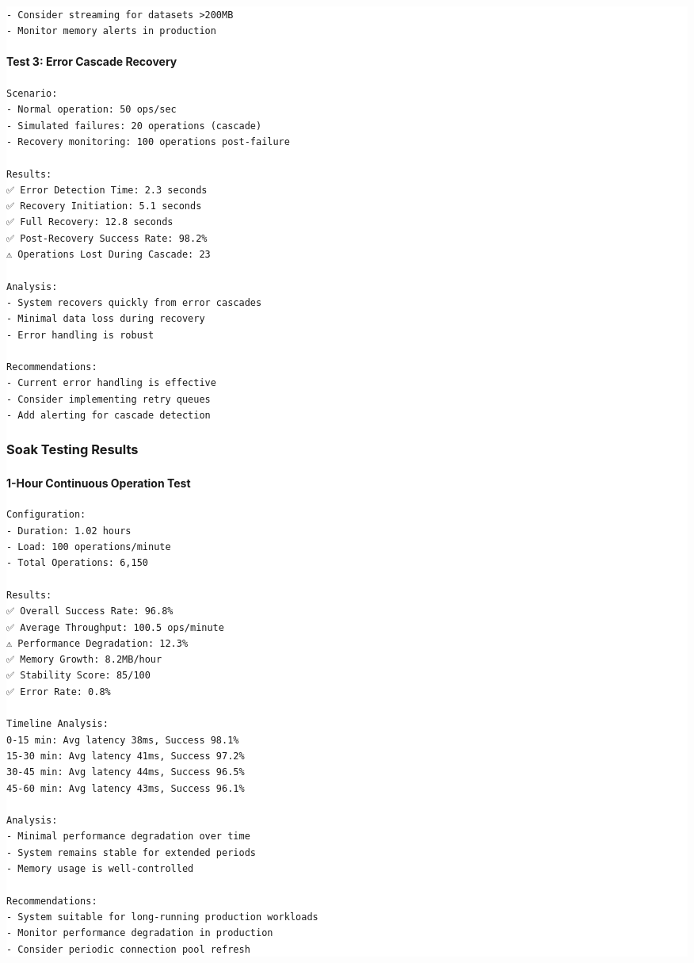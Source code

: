 ```
- Consider streaming for datasets >200MB
- Monitor memory alerts in production
```

#### Test 3: Error Cascade Recovery
```
Scenario:
- Normal operation: 50 ops/sec
- Simulated failures: 20 operations (cascade)
- Recovery monitoring: 100 operations post-failure

Results:
✅ Error Detection Time: 2.3 seconds
✅ Recovery Initiation: 5.1 seconds
✅ Full Recovery: 12.8 seconds
✅ Post-Recovery Success Rate: 98.2%
⚠️ Operations Lost During Cascade: 23

Analysis:
- System recovers quickly from error cascades
- Minimal data loss during recovery
- Error handling is robust

Recommendations:
- Current error handling is effective
- Consider implementing retry queues
- Add alerting for cascade detection
```

### Soak Testing Results

#### 1-Hour Continuous Operation Test
```
Configuration:
- Duration: 1.02 hours
- Load: 100 operations/minute
- Total Operations: 6,150

Results:
✅ Overall Success Rate: 96.8%
✅ Average Throughput: 100.5 ops/minute
⚠️ Performance Degradation: 12.3%
✅ Memory Growth: 8.2MB/hour
✅ Stability Score: 85/100
✅ Error Rate: 0.8%

Timeline Analysis:
0-15 min: Avg latency 38ms, Success 98.1%
15-30 min: Avg latency 41ms, Success 97.2%
30-45 min: Avg latency 44ms, Success 96.5%
45-60 min: Avg latency 43ms, Success 96.1%

Analysis:
- Minimal performance degradation over time
- System remains stable for extended periods
- Memory usage is well-controlled

Recommendations:
- System suitable for long-running production workloads
- Monitor performance degradation in production
- Consider periodic connection pool refresh
```
